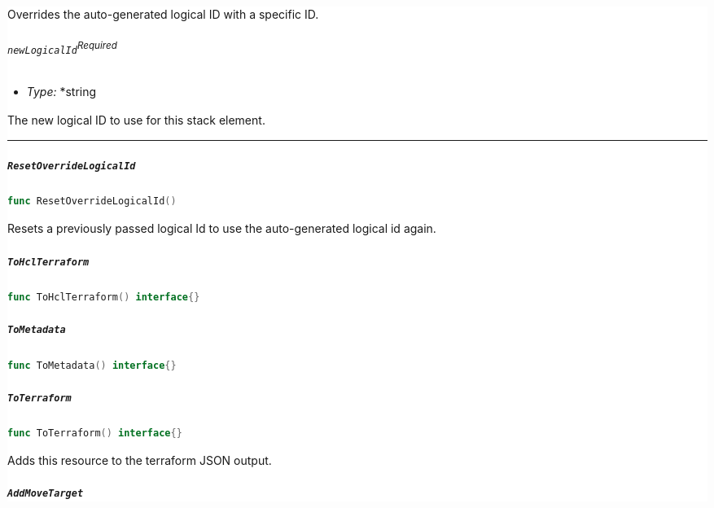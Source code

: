Overrides the auto-generated logical ID with a specific ID.

###### `newLogicalId`<sup>Required</sup> <a name="newLogicalId" id="rhizo-co-terraform-provider-oci.stackMonitoringMaintenanceWindowsRetryFailedOperation.StackMonitoringMaintenanceWindowsRetryFailedOperation.overrideLogicalId.parameter.newLogicalId"></a>

- *Type:* *string

The new logical ID to use for this stack element.

---

##### `ResetOverrideLogicalId` <a name="ResetOverrideLogicalId" id="rhizo-co-terraform-provider-oci.stackMonitoringMaintenanceWindowsRetryFailedOperation.StackMonitoringMaintenanceWindowsRetryFailedOperation.resetOverrideLogicalId"></a>

```go
func ResetOverrideLogicalId()
```

Resets a previously passed logical Id to use the auto-generated logical id again.

##### `ToHclTerraform` <a name="ToHclTerraform" id="rhizo-co-terraform-provider-oci.stackMonitoringMaintenanceWindowsRetryFailedOperation.StackMonitoringMaintenanceWindowsRetryFailedOperation.toHclTerraform"></a>

```go
func ToHclTerraform() interface{}
```

##### `ToMetadata` <a name="ToMetadata" id="rhizo-co-terraform-provider-oci.stackMonitoringMaintenanceWindowsRetryFailedOperation.StackMonitoringMaintenanceWindowsRetryFailedOperation.toMetadata"></a>

```go
func ToMetadata() interface{}
```

##### `ToTerraform` <a name="ToTerraform" id="rhizo-co-terraform-provider-oci.stackMonitoringMaintenanceWindowsRetryFailedOperation.StackMonitoringMaintenanceWindowsRetryFailedOperation.toTerraform"></a>

```go
func ToTerraform() interface{}
```

Adds this resource to the terraform JSON output.

##### `AddMoveTarget` <a name="AddMoveTarget" id="rhizo-co-terraform-provider-oci.stackMonitoringMaintenanceWindowsRetryFailedOperation.StackMonitoringMaintenanceWindowsRetryFailedOperation.addMoveTarget"></a>

